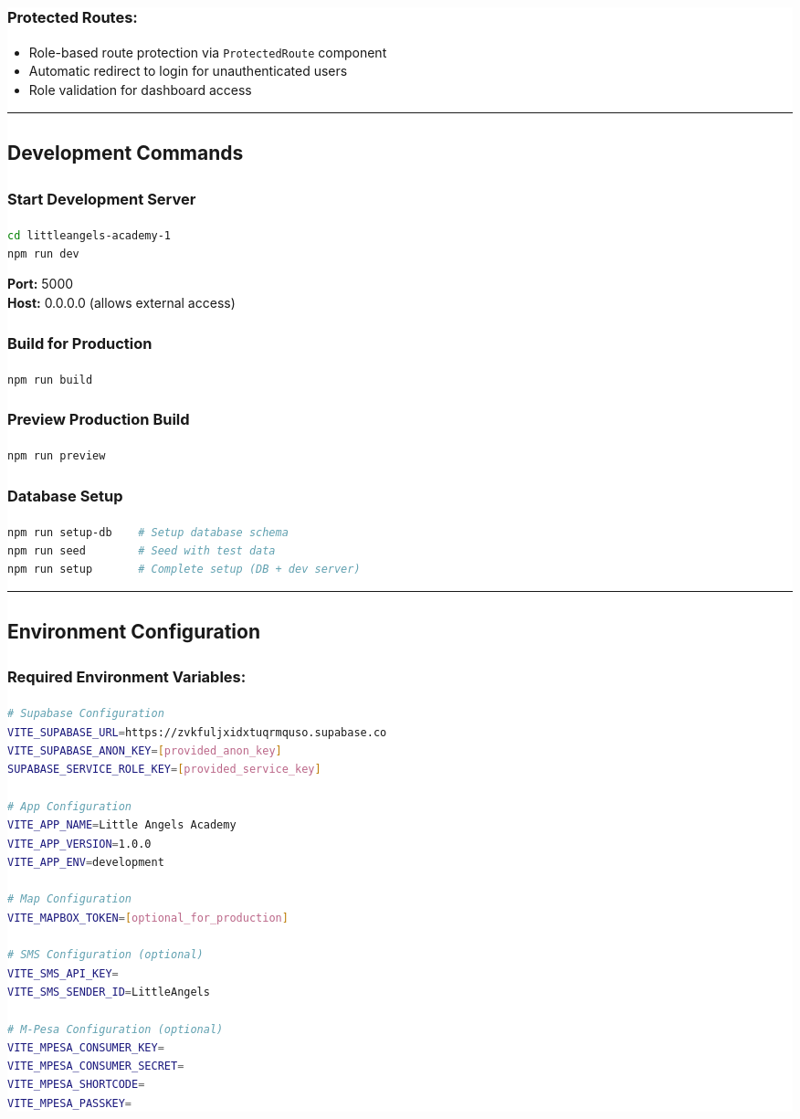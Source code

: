 ### Protected Routes:
- Role-based route protection via `ProtectedRoute` component
- Automatic redirect to login for unauthenticated users
- Role validation for dashboard access

---

## Development Commands

### Start Development Server
```bash
cd littleangels-academy-1
npm run dev
```
**Port:** 5000  
**Host:** 0.0.0.0 (allows external access)

### Build for Production
```bash
npm run build
```

### Preview Production Build
```bash
npm run preview
```

### Database Setup
```bash
npm run setup-db    # Setup database schema
npm run seed        # Seed with test data
npm run setup       # Complete setup (DB + dev server)
```

---

## Environment Configuration

### Required Environment Variables:

```bash
# Supabase Configuration
VITE_SUPABASE_URL=https://zvkfuljxidxtuqrmquso.supabase.co
VITE_SUPABASE_ANON_KEY=[provided_anon_key]
SUPABASE_SERVICE_ROLE_KEY=[provided_service_key]

# App Configuration
VITE_APP_NAME=Little Angels Academy
VITE_APP_VERSION=1.0.0
VITE_APP_ENV=development

# Map Configuration
VITE_MAPBOX_TOKEN=[optional_for_production]

# SMS Configuration (optional)
VITE_SMS_API_KEY=
VITE_SMS_SENDER_ID=LittleAngels

# M-Pesa Configuration (optional)
VITE_MPESA_CONSUMER_KEY=
VITE_MPESA_CONSUMER_SECRET=
VITE_MPESA_SHORTCODE=
VITE_MPESA_PASSKEY=
```